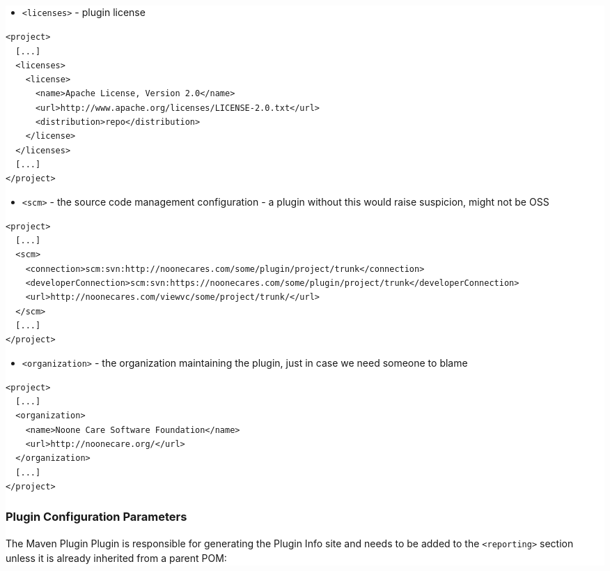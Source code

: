 
 - `<licenses>` - plugin license

```
<project>
  [...]
  <licenses>
    <license>
      <name>Apache License, Version 2.0</name>
      <url>http://www.apache.org/licenses/LICENSE-2.0.txt</url>
      <distribution>repo</distribution>
    </license>
  </licenses>
  [...]
</project>
```


 - `<scm>` - the source code management configuration - a plugin without this would raise suspicion, might not be OSS

```
<project>
  [...]
  <scm>
    <connection>scm:svn:http://noonecares.com/some/plugin/project/trunk</connection>
    <developerConnection>scm:svn:https://noonecares.com/some/plugin/project/trunk</developerConnection>
    <url>http://noonecares.com/viewvc/some/project/trunk/</url>
  </scm>
  [...]
</project>
```


 - `<organization>` - the organization maintaining the plugin, just in case we need someone to blame

```
<project>
  [...]
  <organization>
    <name>Noone Care Software Foundation</name>
    <url>http://noonecare.org/</url>
  </organization> 
  [...]
</project>
```





### Plugin Configuration Parameters


 The Maven Plugin Plugin is responsible for generating the Plugin Info site and needs to be added to the `<reporting>` section unless it is already inherited from a parent POM:


